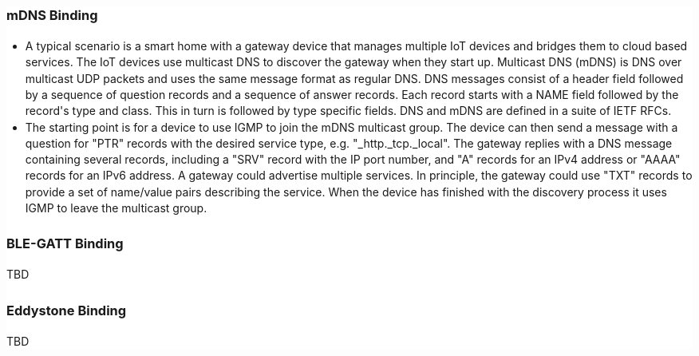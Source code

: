 ### mDNS Binding

- A typical scenario is a smart home with a gateway device that manages multiple IoT devices and bridges them to cloud based services. The IoT devices use multicast DNS to discover the gateway when they start up. Multicast DNS (mDNS) is DNS over multicast UDP packets and uses the same message format as regular DNS. DNS messages consist of a header field followed by a sequence of question records and a sequence of answer records. Each record starts with a NAME field followed by the record's type and class. This in turn is followed by type specific fields. DNS and mDNS are defined in a suite of IETF RFCs.
- The starting point is for a device to use IGMP to join the mDNS multicast group. The device can then send a message with a question for "PTR" records with the desired service type, e.g. "_http._tcp._local". The gateway replies with a DNS message containing several records, including a "SRV" record with the IP port number, and "A" records for an IPv4 address or "AAAA" records for an IPv6 address. A gateway could advertise multiple services. In principle, the gateway could use "TXT" records to provide a set of name/value pairs describing the service. When the device has finished with the discovery process it uses IGMP to leave the multicast group.

### BLE-GATT Binding

TBD

### Eddystone Binding

TBD
